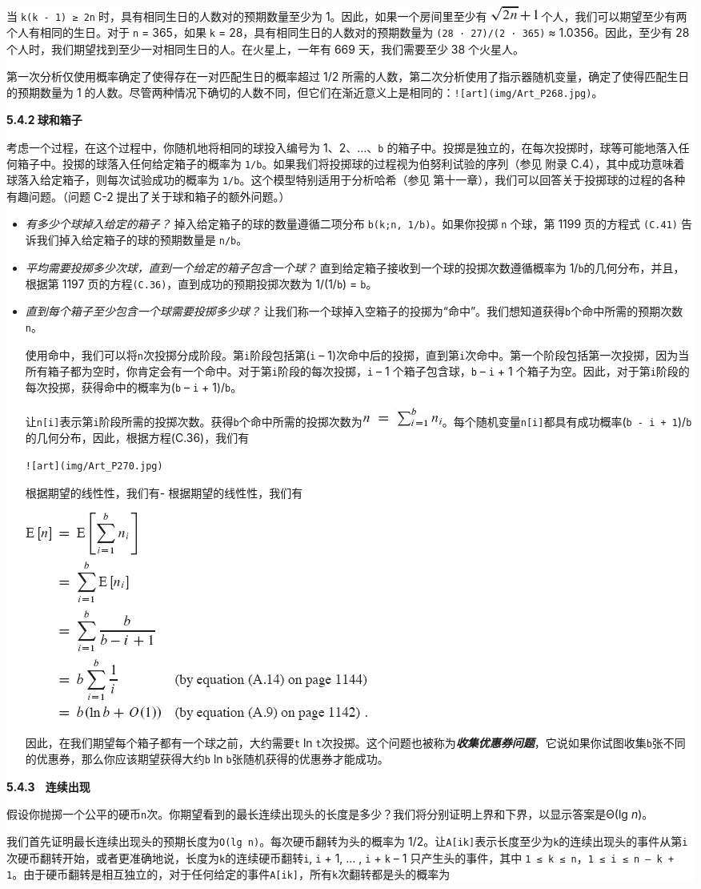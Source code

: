 当 `k(k - 1) ≥ 2n` 时，具有相同生日的人数对的预期数量至少为 1。因此，如果一个房间里至少有 ![art](img/Art_P267.jpg) 个人，我们可以期望至少有两个人有相同的生日。对于 `n` = 365，如果 `k` = 28，具有相同生日的人数对的预期数量为 `(28 · 27)/(2 · 365)` ≈ 1.0356。因此，至少有 28 个人时，我们期望找到至少一对相同生日的人。在火星上，一年有 669 天，我们需要至少 38 个火星人。

第一次分析仅使用概率确定了使得存在一对匹配生日的概率超过 1/2 所需的人数，第二次分析使用了指示器随机变量，确定了使得匹配生日的预期数量为 1 的人数。尽管两种情况下确切的人数不同，但它们在渐近意义上是相同的：`![art](img/Art_P268.jpg)`。

**5.4.2    球和箱子**

考虑一个过程，在这个过程中，你随机地将相同的球投入编号为 1、2、…、`b` 的箱子中。投掷是独立的，在每次投掷时，球等可能地落入任何箱子中。投掷的球落入任何给定箱子的概率为 `1/b`。如果我们将投掷球的过程视为伯努利试验的序列（参见 附录 C.4），其中成功意味着球落入给定箱子，则每次试验成功的概率为 `1/b`。这个模型特别适用于分析哈希（参见 第十一章），我们可以回答关于投掷球的过程的各种有趣问题。（问题 C-2 提出了关于球和箱子的额外问题。）  

+   *有多少个球掉入给定的箱子？* 掉入给定箱子的球的数量遵循二项分布 `b(k;n, 1/b)`。如果你投掷 `n` 个球，第 1199 页的方程式 `(C.41)` 告诉我们掉入给定箱子的球的预期数量是 `n/b`。

+   *平均需要投掷多少次球，直到一个给定的箱子包含一个球？* 直到给定箱子接收到一个球的投掷次数遵循概率为 1/`b`的几何分布，并且，根据第 1197 页的方程`(C.36)`，直到成功的预期投掷次数为 1/(1/`b`) = `b`。

+   *直到每个箱子至少包含一个球需要投掷多少球？* 让我们称一个球掉入空箱子的投掷为“命中”。我们想知道获得`b`个命中所需的预期次数`n`。

    使用命中，我们可以将`n`次投掷分成阶段。第`i`阶段包括第(`i` – 1)次命中后的投掷，直到第`i`次命中。第一个阶段包括第一次投掷，因为当所有箱子都为空时，你肯定会有一个命中。对于第`i`阶段的每次投掷，`i` – 1 个箱子包含球，`b` – `i` + 1 个箱子为空。因此，对于第`i`阶段的每次投掷，获得命中的概率为(`b` – `i` + 1)/`b`。

    让`n[i]`表示第`i`阶段所需的投掷次数。获得`b`个命中所需的投掷次数为![art](img/Art_P269.jpg)。每个随机变量`n[i]`都具有成功概率(`b - i + 1`)/`b`的几何分布，因此，根据方程(C.36)，我们有

    `![art](img/Art_P270.jpg)`

    根据期望的线性性，我们有-   根据期望的线性性，我们有

    ![art](img/Art_P271.jpg)

    因此，在我们期望每个箱子都有一个球之前，大约需要`t` ln `t`次投掷。这个问题也被称为***收集优惠券问题***，它说如果你试图收集`b`张不同的优惠券，那么你应该期望获得大约`b` ln `b`张随机获得的优惠券才能成功。

**5.4.3    连续出现**

假设你抛掷一个公平的硬币`n`次。你期望看到的最长连续出现头的长度是多少？我们将分别证明上界和下界，以显示答案是Θ(lg *n*)。

我们首先证明最长连续出现头的预期长度为`O(lg n)`。每次硬币翻转为头的概率为 1/2。让`A[ik]`表示长度至少为`k`的连续出现头的事件从第`i`次硬币翻转开始，或者更准确地说，长度为`k`的连续硬币翻转`i`, `i` + 1, … , `i` + `k` – 1 只产生头的事件，其中 `1 ≤ k ≤ n`，`1 ≤ i ≤ n – k + 1`。由于硬币翻转是相互独立的，对于任何给定的事件`A[ik]`，所有`k`次翻转都是头的概率为
